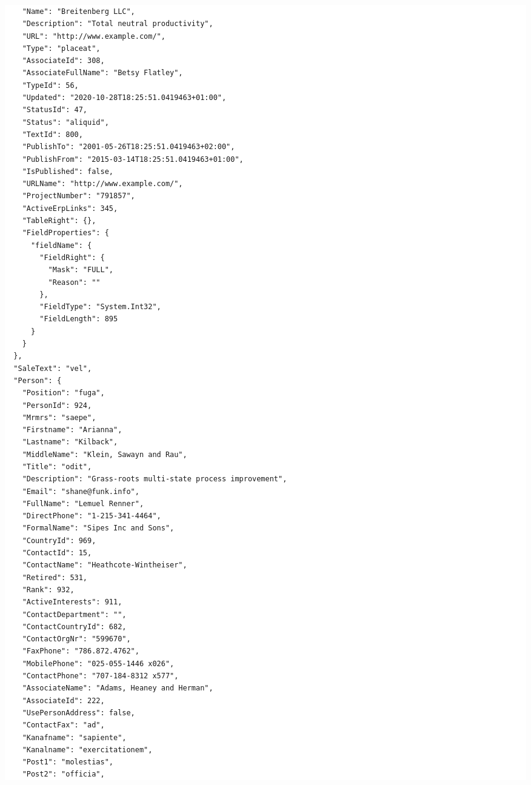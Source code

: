 ```http_
    "Name": "Breitenberg LLC",
    "Description": "Total neutral productivity",
    "URL": "http://www.example.com/",
    "Type": "placeat",
    "AssociateId": 308,
    "AssociateFullName": "Betsy Flatley",
    "TypeId": 56,
    "Updated": "2020-10-28T18:25:51.0419463+01:00",
    "StatusId": 47,
    "Status": "aliquid",
    "TextId": 800,
    "PublishTo": "2001-05-26T18:25:51.0419463+02:00",
    "PublishFrom": "2015-03-14T18:25:51.0419463+01:00",
    "IsPublished": false,
    "URLName": "http://www.example.com/",
    "ProjectNumber": "791857",
    "ActiveErpLinks": 345,
    "TableRight": {},
    "FieldProperties": {
      "fieldName": {
        "FieldRight": {
          "Mask": "FULL",
          "Reason": ""
        },
        "FieldType": "System.Int32",
        "FieldLength": 895
      }
    }
  },
  "SaleText": "vel",
  "Person": {
    "Position": "fuga",
    "PersonId": 924,
    "Mrmrs": "saepe",
    "Firstname": "Arianna",
    "Lastname": "Kilback",
    "MiddleName": "Klein, Sawayn and Rau",
    "Title": "odit",
    "Description": "Grass-roots multi-state process improvement",
    "Email": "shane@funk.info",
    "FullName": "Lemuel Renner",
    "DirectPhone": "1-215-341-4464",
    "FormalName": "Sipes Inc and Sons",
    "CountryId": 969,
    "ContactId": 15,
    "ContactName": "Heathcote-Wintheiser",
    "Retired": 531,
    "Rank": 932,
    "ActiveInterests": 911,
    "ContactDepartment": "",
    "ContactCountryId": 682,
    "ContactOrgNr": "599670",
    "FaxPhone": "786.872.4762",
    "MobilePhone": "025-055-1446 x026",
    "ContactPhone": "707-184-8312 x577",
    "AssociateName": "Adams, Heaney and Herman",
    "AssociateId": 222,
    "UsePersonAddress": false,
    "ContactFax": "ad",
    "Kanafname": "sapiente",
    "Kanalname": "exercitationem",
    "Post1": "molestias",
    "Post2": "officia",
```